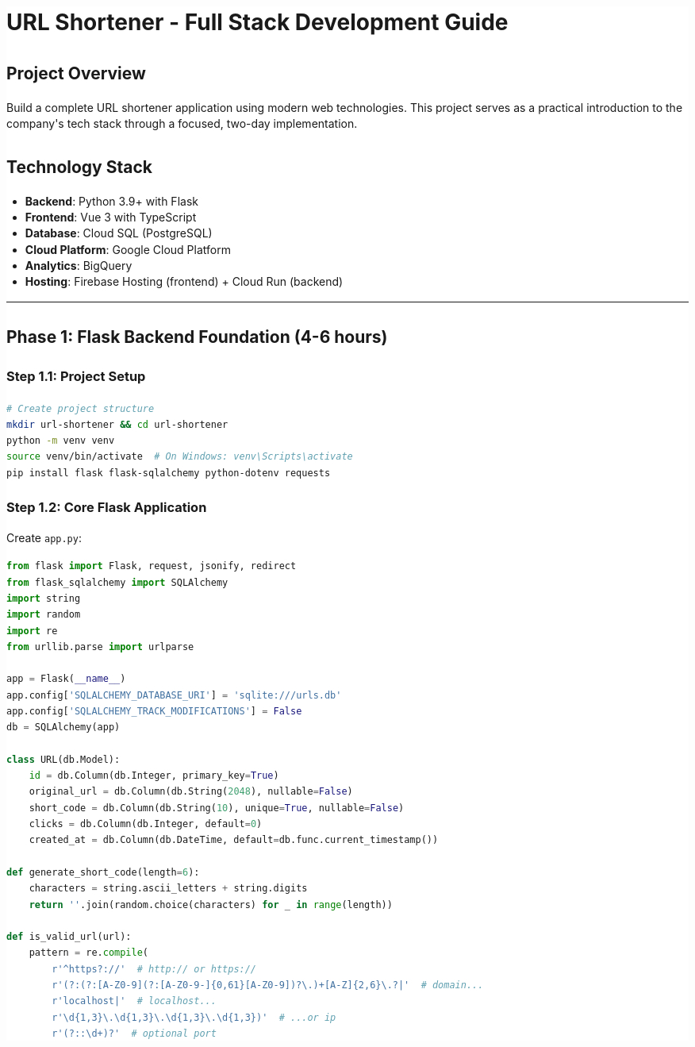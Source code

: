 # URL Shortener - Full Stack Development Guide

## Project Overview
Build a complete URL shortener application using modern web technologies. This project serves as a practical introduction to the company's tech stack through a focused, two-day implementation.

## Technology Stack
- **Backend**: Python 3.9+ with Flask
- **Frontend**: Vue 3 with TypeScript
- **Database**: Cloud SQL (PostgreSQL) 
- **Cloud Platform**: Google Cloud Platform
- **Analytics**: BigQuery
- **Hosting**: Firebase Hosting (frontend) + Cloud Run (backend)

---

## Phase 1: Flask Backend Foundation (4-6 hours)

### Step 1.1: Project Setup
```bash
# Create project structure
mkdir url-shortener && cd url-shortener
python -m venv venv
source venv/bin/activate  # On Windows: venv\Scripts\activate
pip install flask flask-sqlalchemy python-dotenv requests
```

### Step 1.2: Core Flask Application
Create `app.py`:
```python
from flask import Flask, request, jsonify, redirect
from flask_sqlalchemy import SQLAlchemy
import string
import random
import re
from urllib.parse import urlparse

app = Flask(__name__)
app.config['SQLALCHEMY_DATABASE_URI'] = 'sqlite:///urls.db'
app.config['SQLALCHEMY_TRACK_MODIFICATIONS'] = False
db = SQLAlchemy(app)

class URL(db.Model):
    id = db.Column(db.Integer, primary_key=True)
    original_url = db.Column(db.String(2048), nullable=False)
    short_code = db.Column(db.String(10), unique=True, nullable=False)
    clicks = db.Column(db.Integer, default=0)
    created_at = db.Column(db.DateTime, default=db.func.current_timestamp())

def generate_short_code(length=6):
    characters = string.ascii_letters + string.digits
    return ''.join(random.choice(characters) for _ in range(length))

def is_valid_url(url):
    pattern = re.compile(
        r'^https?://'  # http:// or https://
        r'(?:(?:[A-Z0-9](?:[A-Z0-9-]{0,61}[A-Z0-9])?\.)+[A-Z]{2,6}\.?|'  # domain...
        r'localhost|'  # localhost...
        r'\d{1,3}\.\d{1,3}\.\d{1,3}\.\d{1,3})'  # ...or ip
        r'(?::\d+)?'  # optional port
```